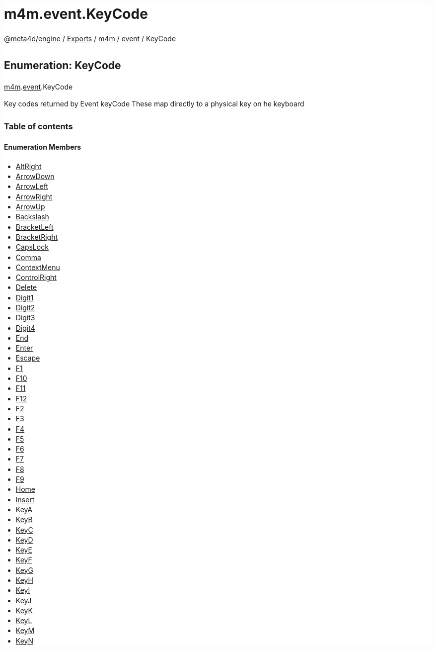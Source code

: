 # m4m.event.KeyCode

[@meta4d/engine](../) / [Exports](../modules/) / [m4m](../modules/m4m.md) / [event](../modules/m4m.event.md) / KeyCode

## Enumeration: KeyCode

[m4m](../modules/m4m.md).[event](../modules/m4m.event.md).KeyCode

Key codes returned by Event keyCode These map directly to a physical key on he keyboard

### Table of contents

#### Enumeration Members

* [AltRight](m4m.event.KeyCode.md#altright)
* [ArrowDown](m4m.event.KeyCode.md#arrowdown)
* [ArrowLeft](m4m.event.KeyCode.md#arrowleft)
* [ArrowRight](m4m.event.KeyCode.md#arrowright)
* [ArrowUp](m4m.event.KeyCode.md#arrowup)
* [Backslash](m4m.event.KeyCode.md#backslash)
* [BracketLeft](m4m.event.KeyCode.md#bracketleft)
* [BracketRight](m4m.event.KeyCode.md#bracketright)
* [CapsLock](m4m.event.KeyCode.md#capslock)
* [Comma](m4m.event.KeyCode.md#comma)
* [ContextMenu](m4m.event.KeyCode.md#contextmenu)
* [ControlRight](m4m.event.KeyCode.md#controlright)
* [Delete](m4m.event.KeyCode.md#delete)
* [Digit1](m4m.event.KeyCode.md#digit1)
* [Digit2](m4m.event.KeyCode.md#digit2)
* [Digit3](m4m.event.KeyCode.md#digit3)
* [Digit4](m4m.event.KeyCode.md#digit4)
* [End](m4m.event.KeyCode.md#end)
* [Enter](m4m.event.KeyCode.md#enter)
* [Escape](m4m.event.KeyCode.md#escape)
* [F1](m4m.event.KeyCode.md#f1)
* [F10](m4m.event.KeyCode.md#f10)
* [F11](m4m.event.KeyCode.md#f11)
* [F12](m4m.event.KeyCode.md#f12)
* [F2](m4m.event.KeyCode.md#f2)
* [F3](m4m.event.KeyCode.md#f3)
* [F4](m4m.event.KeyCode.md#f4)
* [F5](m4m.event.KeyCode.md#f5)
* [F6](m4m.event.KeyCode.md#f6)
* [F7](m4m.event.KeyCode.md#f7)
* [F8](m4m.event.KeyCode.md#f8)
* [F9](m4m.event.KeyCode.md#f9)
* [Home](m4m.event.KeyCode.md#home)
* [Insert](m4m.event.KeyCode.md#insert)
* [KeyA](m4m.event.KeyCode.md#keya)
* [KeyB](m4m.event.KeyCode.md#keyb)
* [KeyC](m4m.event.KeyCode.md#keyc)
* [KeyD](m4m.event.KeyCode.md#keyd)
* [KeyE](m4m.event.KeyCode.md#keye)
* [KeyF](m4m.event.KeyCode.md#keyf)
* [KeyG](m4m.event.KeyCode.md#keyg)
* [KeyH](m4m.event.KeyCode.md#keyh)
* [KeyI](m4m.event.KeyCode.md#keyi)
* [KeyJ](m4m.event.KeyCode.md#keyj)
* [KeyK](m4m.event.KeyCode.md#keyk)
* [KeyL](m4m.event.KeyCode.md#keyl)
* [KeyM](m4m.event.KeyCode.md#keym)
* [KeyN](m4m.event.KeyCode.md#keyn)